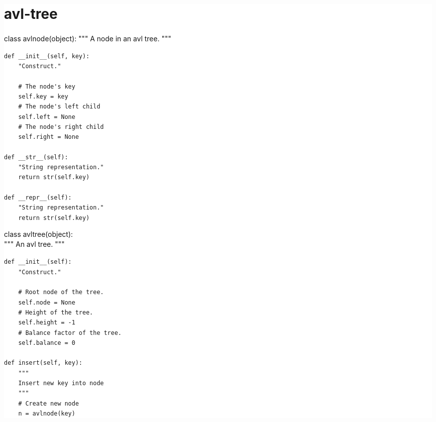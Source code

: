 # avl-tree

class avlnode(object):
    """
    A node in an avl tree.
    """

    def __init__(self, key):
        "Construct."

        # The node's key
        self.key = key
        # The node's left child
        self.left = None
        # The node's right child
        self.right = None

    def __str__(self):
        "String representation."
        return str(self.key)

    def __repr__(self):
        "String representation."
        return str(self.key)
    
class avltree(object):    
    """
    An avl tree.
    """
    
    def __init__(self):
        "Construct."

        # Root node of the tree.
        self.node = None
        # Height of the tree.
        self.height = -1
        # Balance factor of the tree.
        self.balance = 0

    def insert(self, key):
        """
        Insert new key into node
        """
        # Create new node
        n = avlnode(key)
